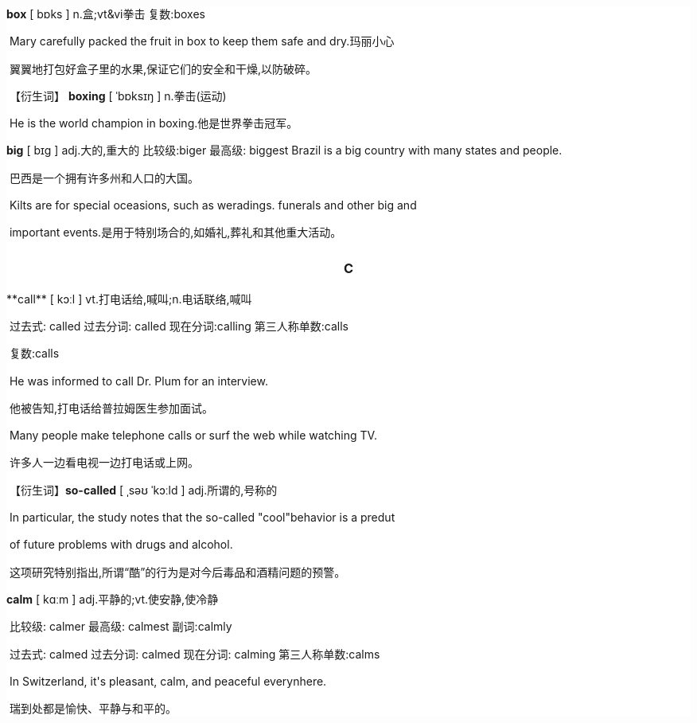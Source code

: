 



**box**	[ bɒks ]	n.盒;vt&vi拳击	复数:boxes

​        Mary carefully packed the fruit in box to keep them safe and dry.玛丽小心

​        翼翼地打包好盒子里的水果,保证它们的安全和干燥,以防破碎。

​        【衍生词】 **boxing**	[ ˈbɒksɪŋ ]	n.拳击(运动)

​        He is the world champion in boxing.他是世界拳击冠军。





**big**	[ bɪɡ ]	adj.大的,重大的	比较级:biger	最高级: biggest
        Brazil is a big country with many states and people.

​        巴西是一个拥有许多州和人口的大国。

​        Kilts are for special oceasions, such as weradings. funerals and other big and

​        important events.是用于特别场合的,如婚礼,葬礼和其他重大活动。







 <center> <h3>C</h3> </center> 
**call**	[ kɔːl ]	vt.打电话给,喊叫;n.电话联络,喊叫

​        过去式: called	过去分词: called	现在分词:calling	第三人称单数:calls 

​         复数:calls

​        He was informed to call Dr. Plum for an interview.

​        他被告知,打电话给普拉姆医生参加面试。

​        Many people make telephone calls or surf the web while watching TV.

​        许多人一边看电视一边打电话或上网。

​        【衍生词】**so-called**	[ ˌsəʊ ˈkɔːld ]	adj.所谓的,号称的

​        In particular, the study notes that the so-called "cool"behavior is a predut

​        of future problems with drugs and alcohol.

​        这项研究特别指出,所谓“酷”的行为是对今后毒品和酒精问题的预警。





**calm**	[ kɑːm ]	adj.平静的;vt.使安静,使冷静

​        比较级: calmer	最高级: calmest	副词:calmly

​        过去式: calmed	过去分词: calmed	现在分词: calming	第三人称单数:calms

​        In Switzerland, it's pleasant, calm, and peaceful everynhere.

​        瑞到处都是愉快、平静与和平的。
